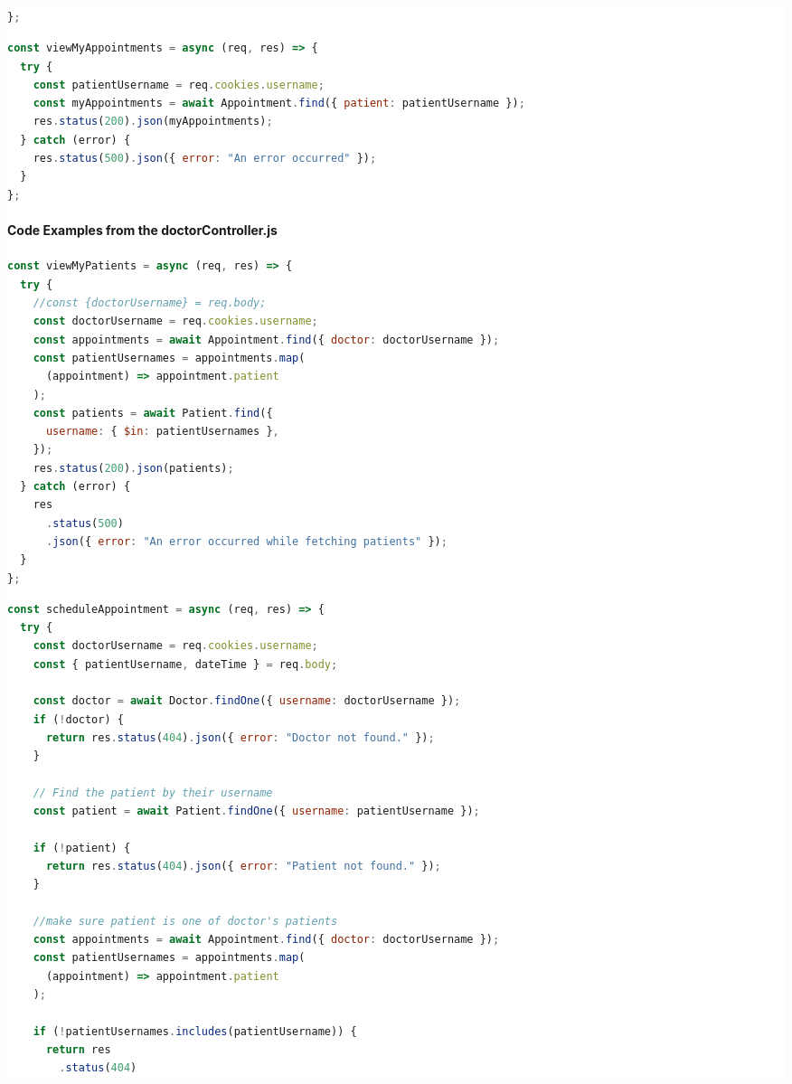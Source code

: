 ```javascript
};
```

```javascript
const viewMyAppointments = async (req, res) => {
  try {
    const patientUsername = req.cookies.username;
    const myAppointments = await Appointment.find({ patient: patientUsername });
    res.status(200).json(myAppointments);
  } catch (error) {
    res.status(500).json({ error: "An error occurred" });
  }
};
```

#### Code Examples from the doctorController.js
```javascript
const viewMyPatients = async (req, res) => {
  try {
    //const {doctorUsername} = req.body;
    const doctorUsername = req.cookies.username;
    const appointments = await Appointment.find({ doctor: doctorUsername });
    const patientUsernames = appointments.map(
      (appointment) => appointment.patient
    );
    const patients = await Patient.find({
      username: { $in: patientUsernames },
    });
    res.status(200).json(patients);
  } catch (error) {
    res
      .status(500)
      .json({ error: "An error occurred while fetching patients" });
  }
};

```

```javascript
const scheduleAppointment = async (req, res) => {
  try {
    const doctorUsername = req.cookies.username;
    const { patientUsername, dateTime } = req.body;

    const doctor = await Doctor.findOne({ username: doctorUsername });
    if (!doctor) {
      return res.status(404).json({ error: "Doctor not found." });
    }

    // Find the patient by their username
    const patient = await Patient.findOne({ username: patientUsername });

    if (!patient) {
      return res.status(404).json({ error: "Patient not found." });
    }

    //make sure patient is one of doctor's patients
    const appointments = await Appointment.find({ doctor: doctorUsername });
    const patientUsernames = appointments.map(
      (appointment) => appointment.patient
    );

    if (!patientUsernames.includes(patientUsername)) {
      return res
        .status(404)
```
